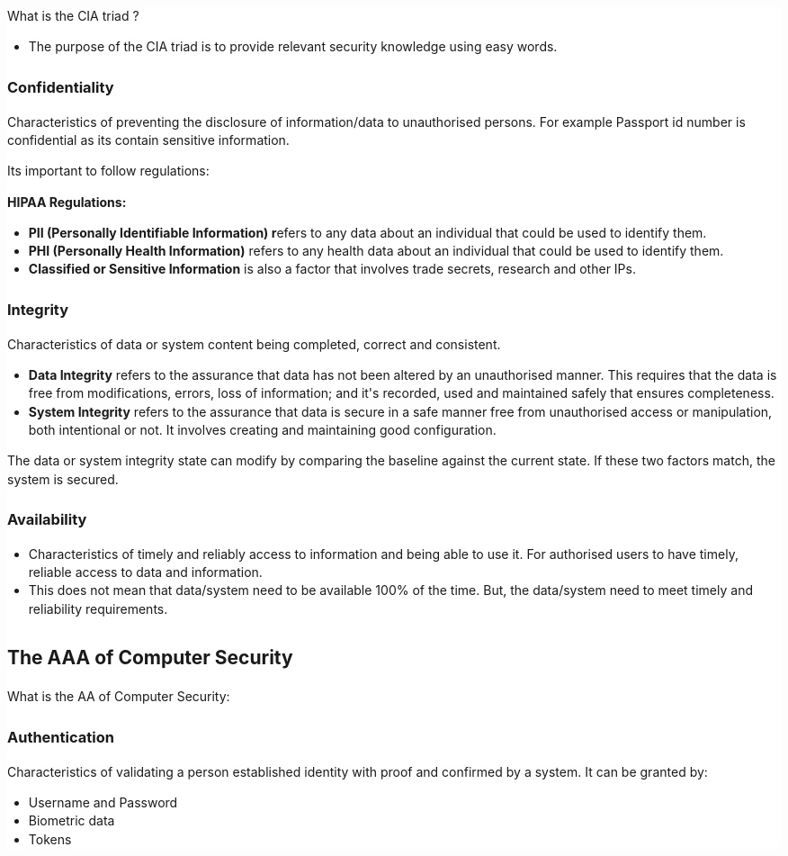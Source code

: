 What is the CIA triad ?

- The purpose of the CIA triad is to provide relevant security knowledge using easy words.

### **********************Confidentiality**********************

Characteristics of preventing the disclosure of information/data to unauthorised persons. For example Passport id number is confidential as its contain sensitive information.

Its important to follow regulations:

****HIPAA Regulations:****

- **PII (Personally Identifiable Information) r**efers to any data about an individual that could be used to identify them.
- ******************************************PHI (Personally Health Information)****************************************** refers to any health data about an individual that could be used to identify them.
- **********Classified or Sensitive Information********** is also a factor that involves trade secrets, research and other IPs.

### ******************Integrity******************

Characteristics of data or system content being completed, correct and consistent.

- ********************Data Integrity******************** refers to the assurance that data has not been altered by an unauthorised manner. This requires that the data is free from modifications, errors, loss of information; and it's recorded, used and maintained safely that ensures completeness.
- ****************System Integrity**************** refers to the assurance that data is secure in a safe manner free from unauthorised access or manipulation, both intentional or not. It involves creating and maintaining good configuration.

The data or system integrity state can modify by comparing the baseline against the current state. If these two factors match, the system is secured.

### ****************************Availability****************************

- Characteristics of timely and reliably access to information and being able to use it. For authorised users to have timely, reliable access to data and information.
- This does not mean that data/system need to be available 100% of the time. But, the data/system need to meet timely and reliability requirements.

## The AAA of Computer Security

What is the AA of Computer Security:

### Authentication

Characteristics of validating a person established identity with proof and confirmed by a system. It can be granted by:

- Username and Password
- Biometric data
- Tokens
